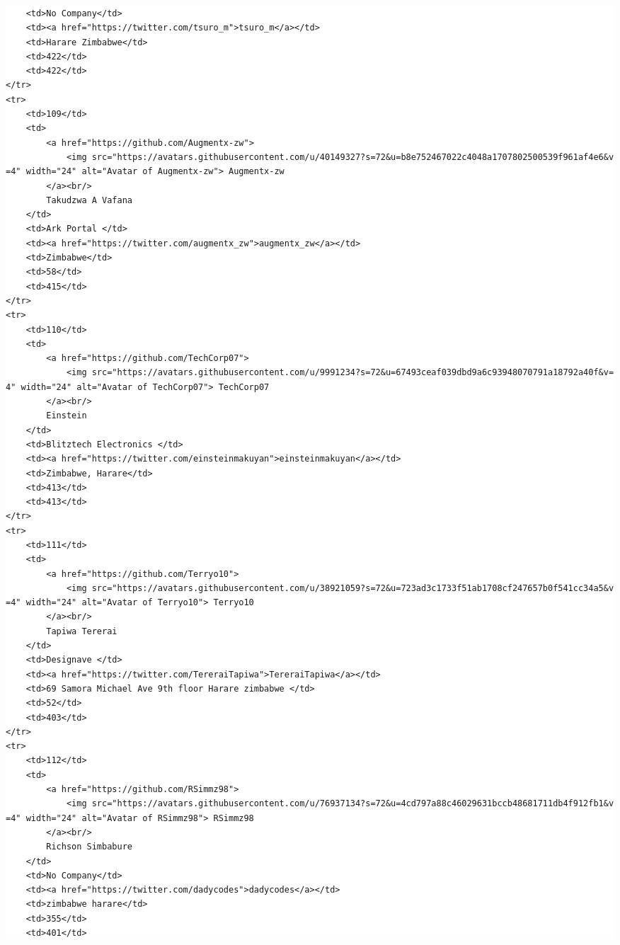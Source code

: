 		<td>No Company</td>
		<td><a href="https://twitter.com/tsuro_m">tsuro_m</a></td>
		<td>Harare Zimbabwe</td>
		<td>422</td>
		<td>422</td>
	</tr>
	<tr>
		<td>109</td>
		<td>
			<a href="https://github.com/Augmentx-zw">
				<img src="https://avatars.githubusercontent.com/u/40149327?s=72&u=b8e752467022c4048a1707802500539f961af4e6&v=4" width="24" alt="Avatar of Augmentx-zw"> Augmentx-zw
			</a><br/>
			Takudzwa A Vafana
		</td>
		<td>Ark Portal </td>
		<td><a href="https://twitter.com/augmentx_zw">augmentx_zw</a></td>
		<td>Zimbabwe</td>
		<td>58</td>
		<td>415</td>
	</tr>
	<tr>
		<td>110</td>
		<td>
			<a href="https://github.com/TechCorp07">
				<img src="https://avatars.githubusercontent.com/u/9991234?s=72&u=67493ceaf039dbd9a6c93948070791a18792a40f&v=4" width="24" alt="Avatar of TechCorp07"> TechCorp07
			</a><br/>
			Einstein
		</td>
		<td>Blitztech Electronics </td>
		<td><a href="https://twitter.com/einsteinmakuyan">einsteinmakuyan</a></td>
		<td>Zimbabwe, Harare</td>
		<td>413</td>
		<td>413</td>
	</tr>
	<tr>
		<td>111</td>
		<td>
			<a href="https://github.com/Terryo10">
				<img src="https://avatars.githubusercontent.com/u/38921059?s=72&u=723ad3c1733f51ab1708cf247657b0f541cc34a5&v=4" width="24" alt="Avatar of Terryo10"> Terryo10
			</a><br/>
			Tapiwa Tererai
		</td>
		<td>Designave </td>
		<td><a href="https://twitter.com/TereraiTapiwa">TereraiTapiwa</a></td>
		<td>69 Samora Michael Ave 9th floor Harare zimbabwe </td>
		<td>52</td>
		<td>403</td>
	</tr>
	<tr>
		<td>112</td>
		<td>
			<a href="https://github.com/RSimmz98">
				<img src="https://avatars.githubusercontent.com/u/76937134?s=72&u=4cd797a88c46029631bccb48681711db4f912fb1&v=4" width="24" alt="Avatar of RSimmz98"> RSimmz98
			</a><br/>
			Richson Simbabure
		</td>
		<td>No Company</td>
		<td><a href="https://twitter.com/dadycodes">dadycodes</a></td>
		<td>zimbabwe harare</td>
		<td>355</td>
		<td>401</td>